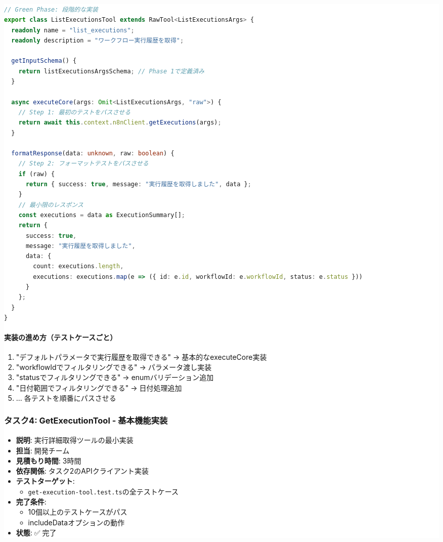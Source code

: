 ```typescript
// Green Phase: 段階的な実装
export class ListExecutionsTool extends RawTool<ListExecutionsArgs> {
  readonly name = "list_executions";
  readonly description = "ワークフロー実行履歴を取得";

  getInputSchema() {
    return listExecutionsArgsSchema; // Phase 1で定義済み
  }

  async executeCore(args: Omit<ListExecutionsArgs, "raw">) {
    // Step 1: 最初のテストをパスさせる
    return await this.context.n8nClient.getExecutions(args);
  }

  formatResponse(data: unknown, raw: boolean) {
    // Step 2: フォーマットテストをパスさせる
    if (raw) {
      return { success: true, message: "実行履歴を取得しました", data };
    }
    // 最小限のレスポンス
    const executions = data as ExecutionSummary[];
    return {
      success: true,
      message: "実行履歴を取得しました",
      data: {
        count: executions.length,
        executions: executions.map(e => ({ id: e.id, workflowId: e.workflowId, status: e.status }))
      }
    };
  }
}
```

#### 実装の進め方（テストケースごと）
1. "デフォルトパラメータで実行履歴を取得できる" → 基本的なexecuteCore実装
2. "workflowIdでフィルタリングできる" → パラメータ渡し実装
3. "statusでフィルタリングできる" → enumバリデーション追加
4. "日付範囲でフィルタリングできる" → 日付処理追加
5. ... 各テストを順番にパスさせる

### タスク4: GetExecutionTool - 基本機能実装
- **説明**: 実行詳細取得ツールの最小実装
- **担当**: 開発チーム
- **見積もり時間**: 3時間
- **依存関係**: タスク2のAPIクライアント実装
- **テストターゲット**:
  - `get-execution-tool.test.ts`の全テストケース
- **完了条件**:
  - 10個以上のテストケースがパス
  - includeDataオプションの動作
- **状態**: ✅ 完了
